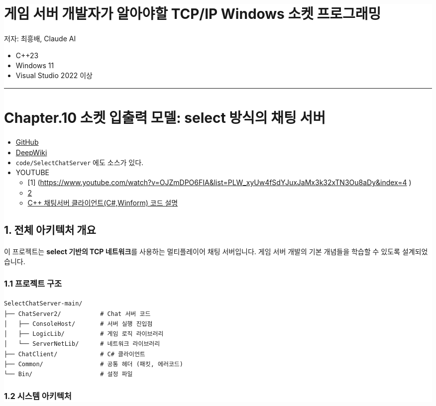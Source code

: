 # 게임 서버 개발자가 알아야할 TCP/IP Windows 소켓 프로그래밍

저자: 최흥배, Claude AI  

- C++23
- Windows 11
- Visual Studio 2022 이상
  

-----  
# Chapter.10 소켓 입출력 모델: select 방식의 채팅 서버
- [GitHub](https://github.com/heungbae-com2us/SelectChatServer )  
- [DeepWiki](https://deepwiki.com/heungbae-com2us/SelectChatServer/1-overview )  
- `code/SelectChatServer` 에도 소스가 있다.
- YOUTUBE 
    - [1] (https://www.youtube.com/watch?v=OJZmDPO6FIA&list=PLW_xyUw4fSdYJuxJaMx3k32xTN3Ou8aDy&index=4 )   
    - [2](https://www.youtube.com/watch?v=q9hsy_RK6Ss&list=PLW_xyUw4fSdYJuxJaMx3k32xTN3Ou8aDy&index=8 )
    - [C++ 채팅서버 클라이언트(C#,Winform) 코드 설명](https://www.youtube.com/watch?v=V1Lpned5NvA&list=PLW_xyUw4fSdYJuxJaMx3k32xTN3Ou8aDy )
           

## 1. 전체 아키텍처 개요
이 프로젝트는 **select 기반의 TCP 네트워크**를 사용하는 멀티플레이어 채팅 서버입니다. 게임 서버 개발의 기본 개념들을 학습할 수 있도록 설계되었습니다.

### 1.1 프로젝트 구조

```
SelectChatServer-main/
├── ChatServer2/           # Chat 서버 코드
│   ├── ConsoleHost/       # 서버 실행 진입점
│   ├── LogicLib/          # 게임 로직 라이브러리  
│   └── ServerNetLib/      # 네트워크 라이브러리
├── ChatClient/            # C# 클라이언트
├── Common/                # 공통 헤더 (패킷, 에러코드)
└── Bin/                   # 설정 파일
```

### 1.2 시스템 아키텍처
  